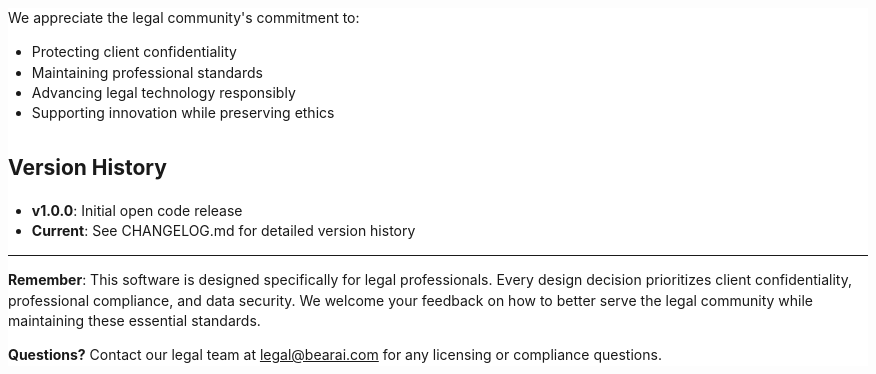 We appreciate the legal community's commitment to:
- Protecting client confidentiality
- Maintaining professional standards
- Advancing legal technology responsibly
- Supporting innovation while preserving ethics

## Version History

- **v1.0.0**: Initial open code release
- **Current**: See CHANGELOG.md for detailed version history

---

**Remember**: This software is designed specifically for legal professionals. Every design decision prioritizes client confidentiality, professional compliance, and data security. We welcome your feedback on how to better serve the legal community while maintaining these essential standards.

**Questions?** Contact our legal team at legal@bearai.com for any licensing or compliance questions.